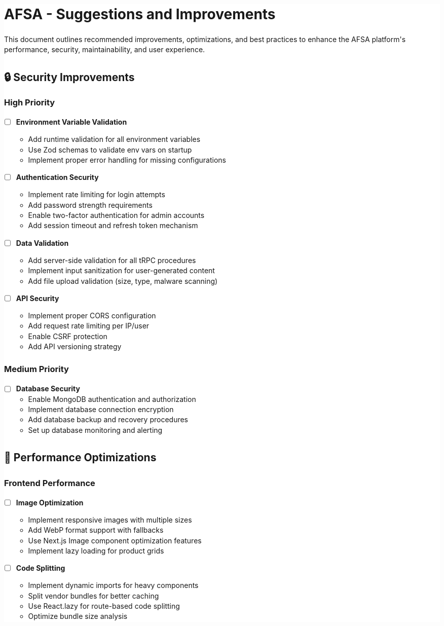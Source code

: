 # AFSA - Suggestions and Improvements

This document outlines recommended improvements, optimizations, and best practices to enhance the AFSA platform's performance, security, maintainability, and user experience.

## 🔒 Security Improvements

### High Priority
- [ ] **Environment Variable Validation**
  - Add runtime validation for all environment variables
  - Use Zod schemas to validate env vars on startup
  - Implement proper error handling for missing configurations

- [ ] **Authentication Security**
  - Implement rate limiting for login attempts
  - Add password strength requirements
  - Enable two-factor authentication for admin accounts
  - Add session timeout and refresh token mechanism

- [ ] **Data Validation**
  - Add server-side validation for all tRPC procedures
  - Implement input sanitization for user-generated content
  - Add file upload validation (size, type, malware scanning)

- [ ] **API Security**
  - Implement proper CORS configuration
  - Add request rate limiting per IP/user
  - Enable CSRF protection
  - Add API versioning strategy

### Medium Priority
- [ ] **Database Security**
  - Enable MongoDB authentication and authorization
  - Implement database connection encryption
  - Add database backup and recovery procedures
  - Set up database monitoring and alerting

## 🚀 Performance Optimizations

### Frontend Performance
- [ ] **Image Optimization**
  - Implement responsive images with multiple sizes
  - Add WebP format support with fallbacks
  - Use Next.js Image component optimization features
  - Implement lazy loading for product grids

- [ ] **Code Splitting**
  - Implement dynamic imports for heavy components
  - Split vendor bundles for better caching
  - Use React.lazy for route-based code splitting
  - Optimize bundle size analysis
